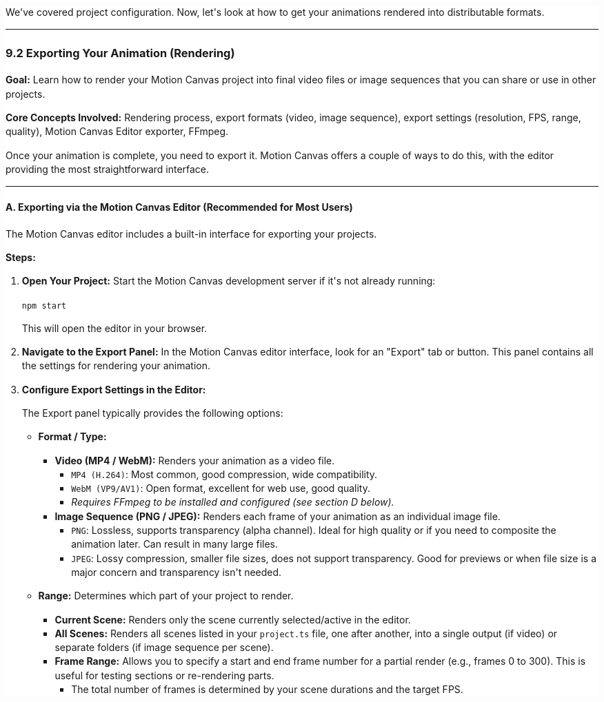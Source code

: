 We've covered project configuration. Now, let's look at how to get your animations rendered into distributable formats.

---

### 9.2 Exporting Your Animation (Rendering)

**Goal:** Learn how to render your Motion Canvas project into final video files or image sequences that you can share or use in other projects.

**Core Concepts Involved:** Rendering process, export formats (video, image sequence), export settings (resolution, FPS, range, quality), Motion Canvas Editor exporter, FFmpeg.

Once your animation is complete, you need to export it. Motion Canvas offers a couple of ways to do this, with the editor providing the most straightforward interface.

---

#### A. Exporting via the Motion Canvas Editor (Recommended for Most Users)

The Motion Canvas editor includes a built-in interface for exporting your projects.

**Steps:**

1.  **Open Your Project:**
    Start the Motion Canvas development server if it's not already running:

    ```bash
    npm start
    ```

    This will open the editor in your browser.

2.  **Navigate to the Export Panel:**
    In the Motion Canvas editor interface, look for an "Export" tab or button. This panel contains all the settings for rendering your animation.

3.  **Configure Export Settings in the Editor:**

    The Export panel typically provides the following options:

    - **Format / Type:**

      - **Video (MP4 / WebM):** Renders your animation as a video file.
        - `MP4 (H.264)`: Most common, good compression, wide compatibility.
        - `WebM (VP9/AV1)`: Open format, excellent for web use, good quality.
        - _Requires FFmpeg to be installed and configured (see section D below)._
      - **Image Sequence (PNG / JPEG):** Renders each frame of your animation as an individual image file.
        - `PNG`: Lossless, supports transparency (alpha channel). Ideal for high quality or if you need to composite the animation later. Can result in many large files.
        - `JPEG`: Lossy compression, smaller file sizes, does not support transparency. Good for previews or when file size is a major concern and transparency isn't needed.

    - **Range:** Determines which part of your project to render.

      - **Current Scene:** Renders only the scene currently selected/active in the editor.
      - **All Scenes:** Renders all scenes listed in your `project.ts` file, one after another, into a single output (if video) or separate folders (if image sequence per scene).
      - **Frame Range:** Allows you to specify a start and end frame number for a partial render (e.g., frames 0 to 300). This is useful for testing sections or re-rendering parts.
        - The total number of frames is determined by your scene durations and the target FPS.

